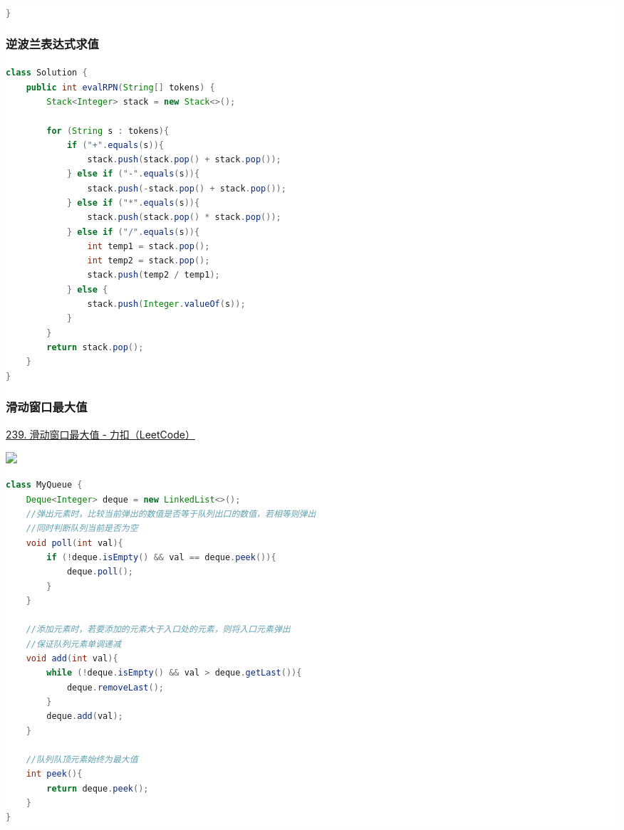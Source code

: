 ```java
}
```

### 逆波兰表达式求值



```java
class Solution {
    public int evalRPN(String[] tokens) {
        Stack<Integer> stack = new Stack<>();

        for (String s : tokens){
            if ("+".equals(s)){
                stack.push(stack.pop() + stack.pop());
            } else if ("-".equals(s)){
                stack.push(-stack.pop() + stack.pop());
            } else if ("*".equals(s)){
                stack.push(stack.pop() * stack.pop());
            } else if ("/".equals(s)){
                int temp1 = stack.pop();
                int temp2 = stack.pop();
                stack.push(temp2 / temp1);
            } else {
                stack.push(Integer.valueOf(s));
            }
        }
        return stack.pop();
    }
}
```



### 滑动窗口最大值

[239. 滑动窗口最大值 - 力扣（LeetCode）](https://leetcode.cn/problems/sliding-window-maximum/)

![](https://yingziimage.oss-cn-beijing.aliyuncs.com/img/202208172308695.png)

```java
class MyQueue {
    Deque<Integer> deque = new LinkedList<>();
    //弹出元素时，比较当前弹出的数值是否等于队列出口的数值，若相等则弹出
    //同时判断队列当前是否为空
    void poll(int val){
        if (!deque.isEmpty() && val == deque.peek()){
            deque.poll();
        }
    }

    //添加元素时，若要添加的元素大于入口处的元素，则将入口元素弹出
    //保证队列元素单调递减
    void add(int val){
        while (!deque.isEmpty() && val > deque.getLast()){
            deque.removeLast();
        }
        deque.add(val);
    }

    //队列队顶元素始终为最大值
    int peek(){
        return deque.peek();
    }
}

```